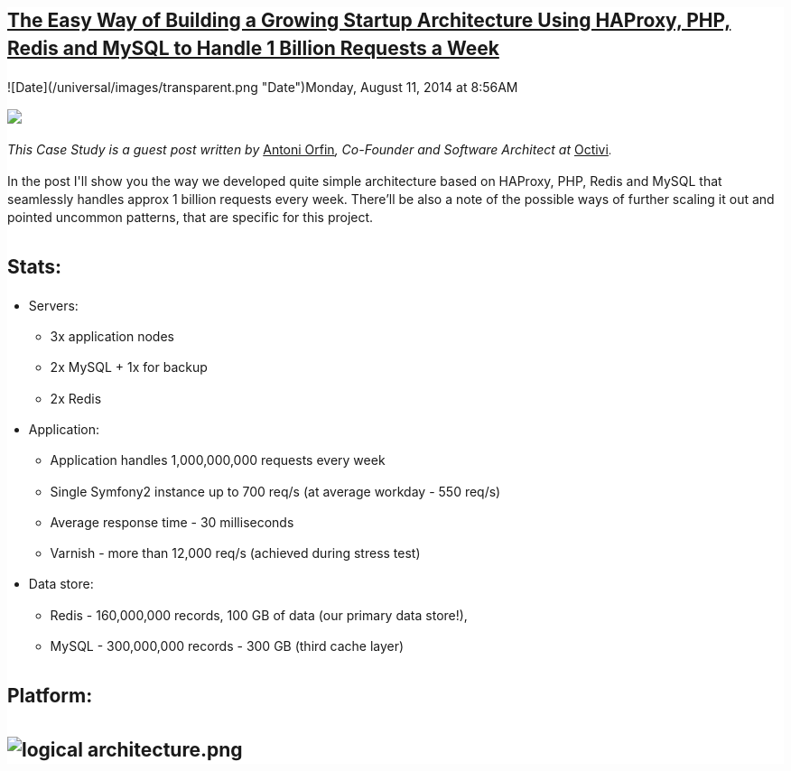 ## [The Easy Way of Building a Growing Startup Architecture Using HAProxy, PHP, Redis and MySQL to Handle 1 Billion Requests a Week](/blog/2014/8/11/the-easy-way-of-building-a-growing-startup-architecture-usin.html)

<div class="journal-entry-tag journal-entry-tag-post-title"><span class="posted-on">![Date](/universal/images/transparent.png "Date")Monday, August 11, 2014 at 8:56AM</span></div>

<div class="body">

![](https://farm6.staticflickr.com/5568/14673350749_f0b4af41e4_m.jpg)

<span style="font-style: italic;">This Case Study is a guest post written by</span> [Antoni Orfin](http://labs.octivi.com/author/aorfin/)<span style="font-style: italic;">, Co-Founder and Software Architect at </span>[Octivi](http://octivi.com/?utm_source=highscalability.com&utm_medium=referral&utm_campaign=guest-post)<span style="font-size: 12px;">. </span>

<span id="docs-internal-guid-944ff78b-b627-2e13-1e89-2b8d3c8040d3"></span>

<span>In the post I'll show you the way we developed quite simple architecture based on HAProxy, PHP, Redis and MySQL that seamlessly handles approx 1 billion requests every week. There’ll be also a note of the possible ways of further scaling it out and pointed uncommon patterns, that are specific for this project.</span>

## <span>Stats:</span>

*   <span>Servers:</span>

    *   <span>3x application nodes</span>

    *   <span>2x MySQL + 1x for backup</span>

    *   <span>2x Redis</span>

*   <span>Application:</span>

    *   <span>Application handles 1,000,000,000 requests every week</span>

    *   <span>Single Symfony2 instance up to 700 req/s (at average workday - 550 req/s)</span>

    *   <span>Average response time - 30 milliseconds</span>

    *   <span>Varnish - more than 12,000 req/s (achieved during stress test)</span>

*   <span>Data store:</span>

    *   <span>Redis - 160,000,000 records, 100 GB of data (our primary data store!),</span>

    *   <span>MySQL - 300,000,000 records - 300 GB (third cache layer)</span>

## <span>Platform:</span>

## <span>![logical architecture.png](https://lh5.googleusercontent.com/RTIlhmFrfZTe1e4rtLuaRKuMSTQLBgtYQdBn8w6f8dKuJUvW-kucxbKTDB3Y0lyEEp-Xi8nc7PuuZaQR5AD1SlxEwyrEtuE8oH99ZWoRrT8mROSUTr7mOHyPmTLvo0kQ)</span>
